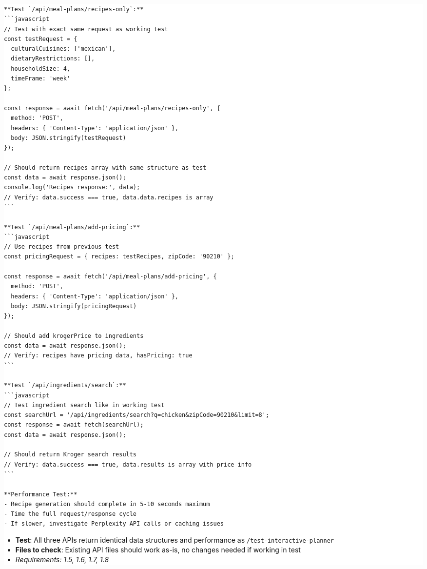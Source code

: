     **Test `/api/meal-plans/recipes-only`:**
    ```javascript
    // Test with exact same request as working test
    const testRequest = {
      culturalCuisines: ['mexican'],
      dietaryRestrictions: [],
      householdSize: 4,
      timeFrame: 'week'
    };
    
    const response = await fetch('/api/meal-plans/recipes-only', {
      method: 'POST',
      headers: { 'Content-Type': 'application/json' },
      body: JSON.stringify(testRequest)
    });
    
    // Should return recipes array with same structure as test
    const data = await response.json();
    console.log('Recipes response:', data);
    // Verify: data.success === true, data.data.recipes is array
    ```
    
    **Test `/api/meal-plans/add-pricing`:**
    ```javascript
    // Use recipes from previous test
    const pricingRequest = { recipes: testRecipes, zipCode: '90210' };
    
    const response = await fetch('/api/meal-plans/add-pricing', {
      method: 'POST',
      headers: { 'Content-Type': 'application/json' },
      body: JSON.stringify(pricingRequest)
    });
    
    // Should add krogerPrice to ingredients
    const data = await response.json();
    // Verify: recipes have pricing data, hasPricing: true
    ```
    
    **Test `/api/ingredients/search`:**
    ```javascript
    // Test ingredient search like in working test
    const searchUrl = '/api/ingredients/search?q=chicken&zipCode=90210&limit=8';
    const response = await fetch(searchUrl);
    const data = await response.json();
    
    // Should return Kroger search results
    // Verify: data.success === true, data.results is array with price info
    ```
    
    **Performance Test:**
    - Recipe generation should complete in 5-10 seconds maximum
    - Time the full request/response cycle
    - If slower, investigate Perplexity API calls or caching issues
    
  - **Test**: All three APIs return identical data structures and performance as `/test-interactive-planner`
  - **Files to check**: Existing API files should work as-is, no changes needed if working in test
  - _Requirements: 1.5, 1.6, 1.7, 1.8_

